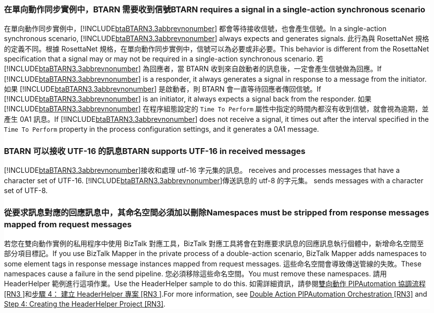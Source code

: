 ### <a name="btarn-requires-a-signal-in-a-single-action-synchronous-scenario"></a><span data-ttu-id="c154a-143">在單向動作同步實例中，BTARN 需要收到信號</span><span class="sxs-lookup"><span data-stu-id="c154a-143">BTARN requires a signal in a single-action synchronous scenario</span></span>  
 <span data-ttu-id="c154a-144">在單向動作同步實例中，[!INCLUDE[btaBTARN3.3abbrevnonumber](../../includes/btabtarn3-3abbrevnonumber-md.md)] 都會等待接收信號，也會產生信號。</span><span class="sxs-lookup"><span data-stu-id="c154a-144">In a single-action synchronous scenario, [!INCLUDE[btaBTARN3.3abbrevnonumber](../../includes/btabtarn3-3abbrevnonumber-md.md)] always expects and generates signals.</span></span> <span data-ttu-id="c154a-145">此行為與 RosettaNet 規格的定義不同。根據 RosettaNet 規格，在單向動作同步實例中，信號可以為必要或非必要。</span><span class="sxs-lookup"><span data-stu-id="c154a-145">This behavior is different from the RosettaNet specification that a signal may or may not be required in a single-action synchronous scenario.</span></span> <span data-ttu-id="c154a-146">若 [!INCLUDE[btaBTARN3.3abbrevnonumber](../../includes/btabtarn3-3abbrevnonumber-md.md)] 為回應者，當 BTARN 收到來自啟動者的訊息後，一定會產生信號做為回應。</span><span class="sxs-lookup"><span data-stu-id="c154a-146">If [!INCLUDE[btaBTARN3.3abbrevnonumber](../../includes/btabtarn3-3abbrevnonumber-md.md)] is a responder, it always generates a signal in response to a message from the initiator.</span></span> <span data-ttu-id="c154a-147">如果 [!INCLUDE[btaBTARN3.3abbrevnonumber](../../includes/btabtarn3-3abbrevnonumber-md.md)] 是啟動者，則 BTARN 會一直等待回應者傳回信號。</span><span class="sxs-lookup"><span data-stu-id="c154a-147">If [!INCLUDE[btaBTARN3.3abbrevnonumber](../../includes/btabtarn3-3abbrevnonumber-md.md)] is an initiator, it always expects a signal back from the responder.</span></span> <span data-ttu-id="c154a-148">如果 [!INCLUDE[btaBTARN3.3abbrevnonumber](../../includes/btabtarn3-3abbrevnonumber-md.md)] 在程序組態設定的 `Time To Perform` 屬性中指定的時間內都沒有收到信號，就會視為逾期，並產生 0A1 訊息。</span><span class="sxs-lookup"><span data-stu-id="c154a-148">If [!INCLUDE[btaBTARN3.3abbrevnonumber](../../includes/btabtarn3-3abbrevnonumber-md.md)] does not receive a signal, it times out after the interval specified in the `Time To Perform` property in the process configuration settings, and it generates a 0A1 message.</span></span>  
  
### <a name="btarn-supports-utf-16-in-received-messages"></a><span data-ttu-id="c154a-149">BTARN 可以接收 UTF-16 的訊息</span><span class="sxs-lookup"><span data-stu-id="c154a-149">BTARN supports UTF-16 in received messages</span></span>  
 [!INCLUDE[btaBTARN3.3abbrevnonumber](../../includes/btabtarn3-3abbrevnonumber-md.md)]<span data-ttu-id="c154a-150">接收和處理 utf-16 字元集的訊息。</span><span class="sxs-lookup"><span data-stu-id="c154a-150"> receives and processes messages that have a character set of UTF-16.</span></span> [!INCLUDE[btaBTARN3.3abbrevnonumber](../../includes/btabtarn3-3abbrevnonumber-md.md)]<span data-ttu-id="c154a-151">傳送訊息的 utf-8 的字元集。</span><span class="sxs-lookup"><span data-stu-id="c154a-151"> sends messages with a character set of UTF-8.</span></span>  
  
### <a name="namespaces-must-be-stripped-from-response-messages-mapped-from-request-messages"></a><span data-ttu-id="c154a-152">從要求訊息對應的回應訊息中，其命名空間必須加以刪除</span><span class="sxs-lookup"><span data-stu-id="c154a-152">Namespaces must be stripped from response messages mapped from request messages</span></span>  
 <span data-ttu-id="c154a-153">若您在雙向動作實例的私用程序中使用 BizTalk 對應工具，BizTalk 對應工具將會在對應要求訊息的回應訊息執行個體中，新增命名空間至部分項目標記。</span><span class="sxs-lookup"><span data-stu-id="c154a-153">If you use BizTalk Mapper in the private process of a double-action scenario, BizTalk Mapper adds namespaces to some element tags in response message instances mapped from request messages.</span></span> <span data-ttu-id="c154a-154">這些命名空間會導致傳送管線的失敗。</span><span class="sxs-lookup"><span data-stu-id="c154a-154">These namespaces cause a failure in the send pipeline.</span></span> <span data-ttu-id="c154a-155">您必須移除這些命名空間。</span><span class="sxs-lookup"><span data-stu-id="c154a-155">You must remove these namespaces.</span></span> <span data-ttu-id="c154a-156">請用 HeaderHelper 範例進行這項作業。</span><span class="sxs-lookup"><span data-stu-id="c154a-156">Use the HeaderHelper sample to do this.</span></span> <span data-ttu-id="c154a-157">如需詳細資訊，請參閱[雙向動作 PIPAutomation 協調流程 &#91;RN3 &#93;](../../adapters-and-accelerators/accelerator-rosettanet/double-action-pipautomation-orchestration.md)和[步驟 4： 建立 HeaderHelper 專案 &#91;RN3 &#93;](../../adapters-and-accelerators/accelerator-rosettanet/step-4-creating-the-headerhelper-project.md).</span><span class="sxs-lookup"><span data-stu-id="c154a-157">For more information, see [Double Action PIPAutomation Orchestration &#91;RN3&#93;](../../adapters-and-accelerators/accelerator-rosettanet/double-action-pipautomation-orchestration.md) and [Step 4: Creating the HeaderHelper Project &#91;RN3&#93;](../../adapters-and-accelerators/accelerator-rosettanet/step-4-creating-the-headerhelper-project.md).</span></span>  
  